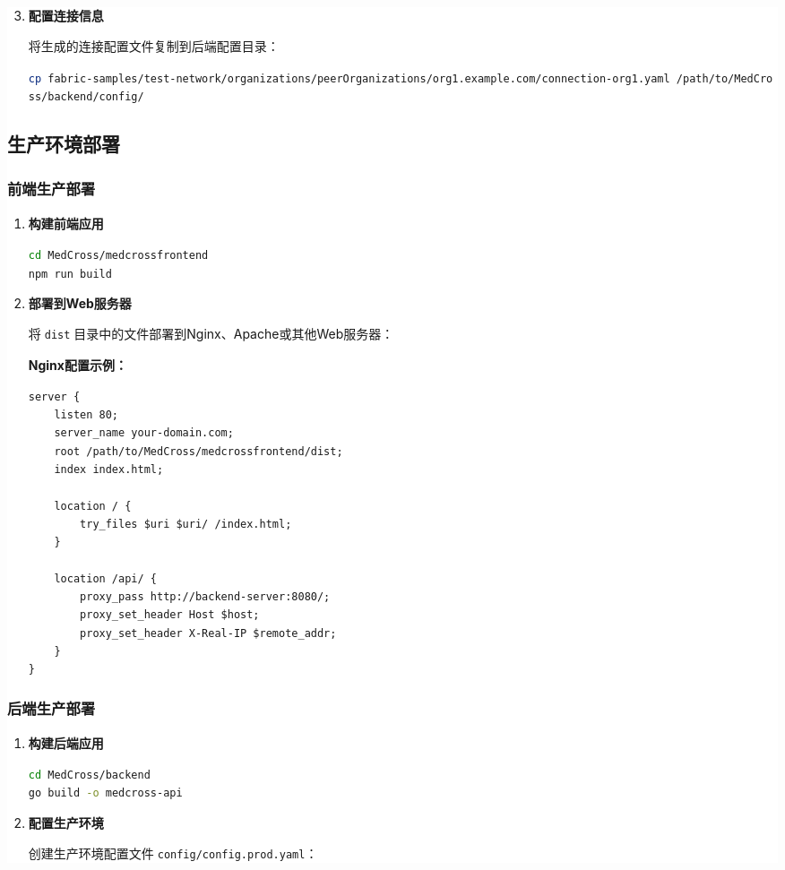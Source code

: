3. **配置连接信息**

   将生成的连接配置文件复制到后端配置目录：

   ```bash
   cp fabric-samples/test-network/organizations/peerOrganizations/org1.example.com/connection-org1.yaml /path/to/MedCross/backend/config/
   ```

## 生产环境部署

### 前端生产部署

1. **构建前端应用**

   ```bash
   cd MedCross/medcrossfrontend
   npm run build
   ```

2. **部署到Web服务器**

   将 `dist` 目录中的文件部署到Nginx、Apache或其他Web服务器：

   **Nginx配置示例：**

   ```nginx
   server {
       listen 80;
       server_name your-domain.com;
       root /path/to/MedCross/medcrossfrontend/dist;
       index index.html;
       
       location / {
           try_files $uri $uri/ /index.html;
       }
       
       location /api/ {
           proxy_pass http://backend-server:8080/;
           proxy_set_header Host $host;
           proxy_set_header X-Real-IP $remote_addr;
       }
   }
   ```

### 后端生产部署

1. **构建后端应用**

   ```bash
   cd MedCross/backend
   go build -o medcross-api
   ```

2. **配置生产环境**

   创建生产环境配置文件 `config/config.prod.yaml`：
